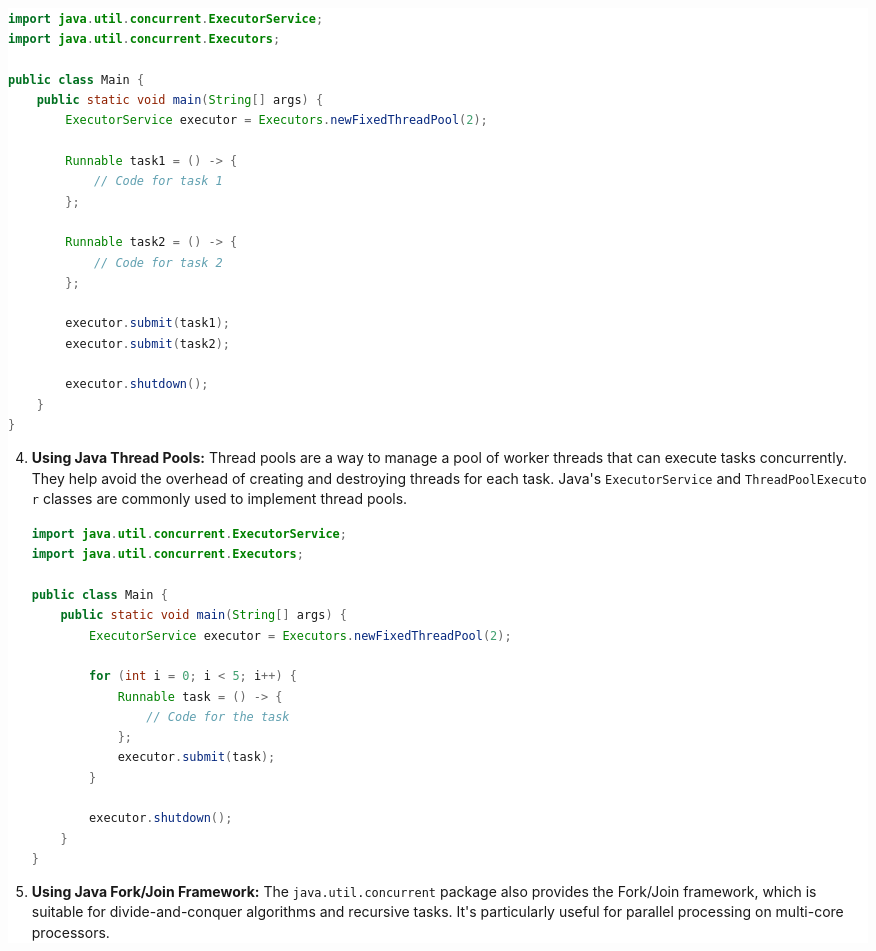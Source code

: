    ```java
   import java.util.concurrent.ExecutorService;
   import java.util.concurrent.Executors;

   public class Main {
       public static void main(String[] args) {
           ExecutorService executor = Executors.newFixedThreadPool(2);

           Runnable task1 = () -> {
               // Code for task 1
           };

           Runnable task2 = () -> {
               // Code for task 2
           };

           executor.submit(task1);
           executor.submit(task2);

           executor.shutdown();
       }
   }
   ```

4. **Using Java Thread Pools:**
   Thread pools are a way to manage a pool of worker threads that can execute tasks concurrently. They help avoid the overhead of creating and destroying threads for each task. Java's `ExecutorService` and `ThreadPoolExecutor` classes are commonly used to implement thread pools.

   ```java
   import java.util.concurrent.ExecutorService;
   import java.util.concurrent.Executors;

   public class Main {
       public static void main(String[] args) {
           ExecutorService executor = Executors.newFixedThreadPool(2);

           for (int i = 0; i < 5; i++) {
               Runnable task = () -> {
                   // Code for the task
               };
               executor.submit(task);
           }

           executor.shutdown();
       }
   }
   ```

5. **Using Java Fork/Join Framework:**
   The `java.util.concurrent` package also provides the Fork/Join framework, which is suitable for divide-and-conquer algorithms and recursive tasks. It's particularly useful for parallel processing on multi-core processors.

